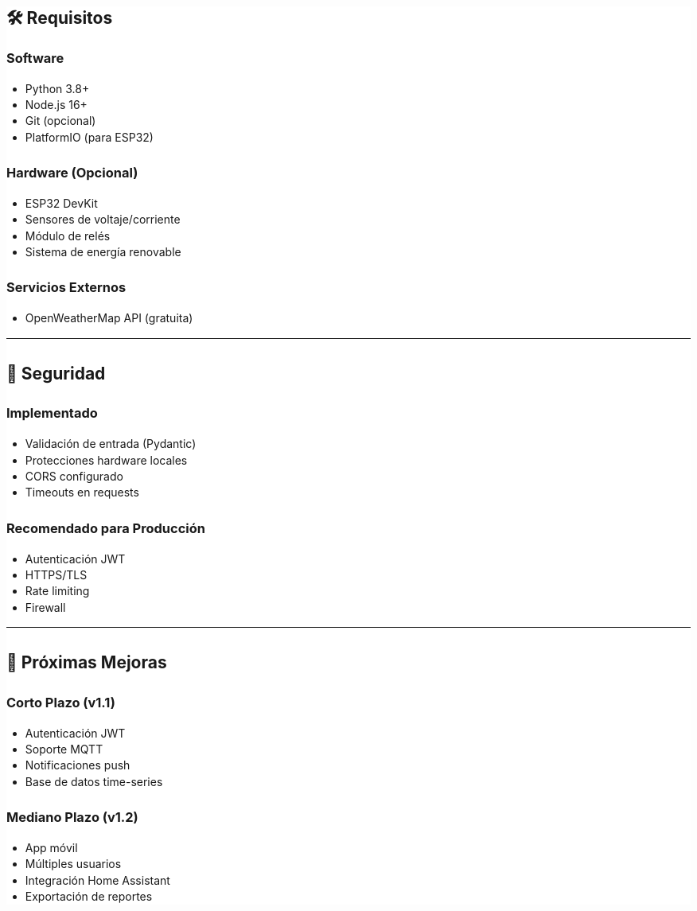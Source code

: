 
## 🛠️ Requisitos

### Software
- Python 3.8+
- Node.js 16+
- Git (opcional)
- PlatformIO (para ESP32)

### Hardware (Opcional)
- ESP32 DevKit
- Sensores de voltaje/corriente
- Módulo de relés
- Sistema de energía renovable

### Servicios Externos
- OpenWeatherMap API (gratuita)

---

## 🔐 Seguridad

### Implementado
- Validación de entrada (Pydantic)
- Protecciones hardware locales
- CORS configurado
- Timeouts en requests

### Recomendado para Producción
- Autenticación JWT
- HTTPS/TLS
- Rate limiting
- Firewall

---

## 🌟 Próximas Mejoras

### Corto Plazo (v1.1)
- Autenticación JWT
- Soporte MQTT
- Notificaciones push
- Base de datos time-series

### Mediano Plazo (v1.2)
- App móvil
- Múltiples usuarios
- Integración Home Assistant
- Exportación de reportes
